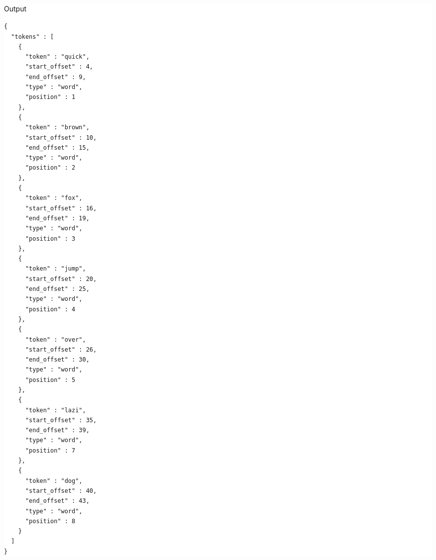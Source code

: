 Output   

```
{
  "tokens" : [
    {
      "token" : "quick",
      "start_offset" : 4,
      "end_offset" : 9,
      "type" : "word",
      "position" : 1
    },
    {
      "token" : "brown",
      "start_offset" : 10,
      "end_offset" : 15,
      "type" : "word",
      "position" : 2
    },
    {
      "token" : "fox",
      "start_offset" : 16,
      "end_offset" : 19,
      "type" : "word",
      "position" : 3
    },
    {
      "token" : "jump",
      "start_offset" : 20,
      "end_offset" : 25,
      "type" : "word",
      "position" : 4
    },
    {
      "token" : "over",
      "start_offset" : 26,
      "end_offset" : 30,
      "type" : "word",
      "position" : 5
    },
    {
      "token" : "lazi",
      "start_offset" : 35,
      "end_offset" : 39,
      "type" : "word",
      "position" : 7
    },
    {
      "token" : "dog",
      "start_offset" : 40,
      "end_offset" : 43,
      "type" : "word",
      "position" : 8
    }
  ]
}
```   
